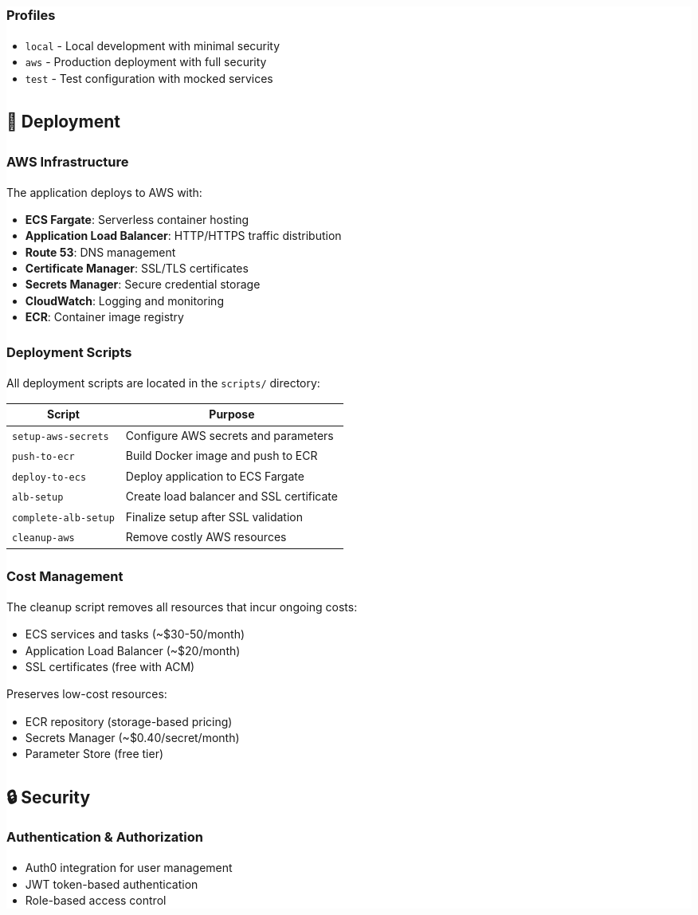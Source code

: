 ### Profiles

- `local` - Local development with minimal security
- `aws` - Production deployment with full security
- `test` - Test configuration with mocked services

## 🚢 Deployment

### AWS Infrastructure

The application deploys to AWS with:

- **ECS Fargate**: Serverless container hosting
- **Application Load Balancer**: HTTP/HTTPS traffic distribution
- **Route 53**: DNS management
- **Certificate Manager**: SSL/TLS certificates
- **Secrets Manager**: Secure credential storage
- **CloudWatch**: Logging and monitoring
- **ECR**: Container image registry

### Deployment Scripts

All deployment scripts are located in the `scripts/` directory:

| Script | Purpose |
|--------|---------|
| `setup-aws-secrets` | Configure AWS secrets and parameters |
| `push-to-ecr` | Build Docker image and push to ECR |
| `deploy-to-ecs` | Deploy application to ECS Fargate |
| `alb-setup` | Create load balancer and SSL certificate |
| `complete-alb-setup` | Finalize setup after SSL validation |
| `cleanup-aws` | Remove costly AWS resources |

### Cost Management

The cleanup script removes all resources that incur ongoing costs:
- ECS services and tasks (~$30-50/month)
- Application Load Balancer (~$20/month)
- SSL certificates (free with ACM)

Preserves low-cost resources:
- ECR repository (storage-based pricing)
- Secrets Manager (~$0.40/secret/month)
- Parameter Store (free tier)

## 🔒 Security

### Authentication & Authorization
- Auth0 integration for user management
- JWT token-based authentication
- Role-based access control
